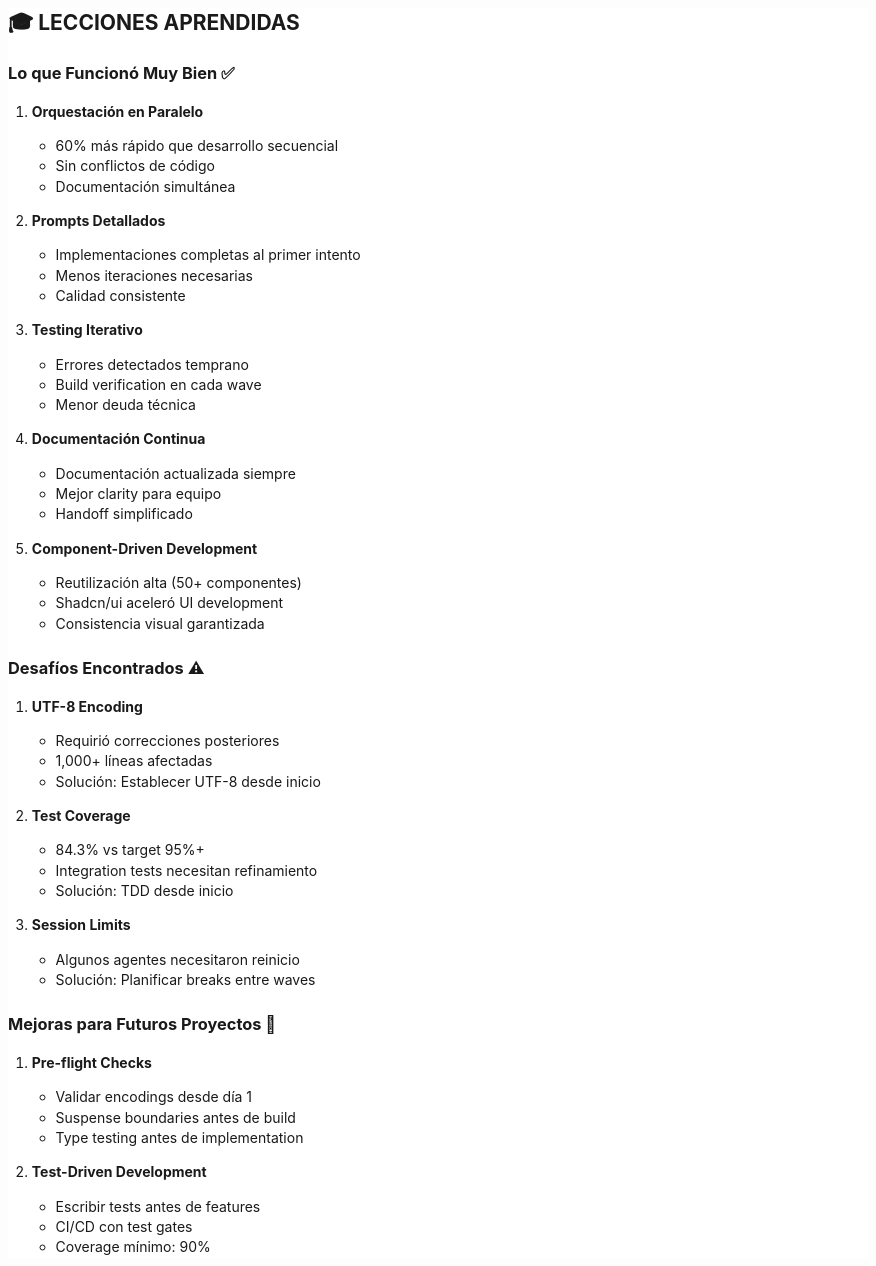 ## 🎓 LECCIONES APRENDIDAS

### Lo que Funcionó Muy Bien ✅

1. **Orquestación en Paralelo**
   - 60% más rápido que desarrollo secuencial
   - Sin conflictos de código
   - Documentación simultánea

2. **Prompts Detallados**
   - Implementaciones completas al primer intento
   - Menos iteraciones necesarias
   - Calidad consistente

3. **Testing Iterativo**
   - Errores detectados temprano
   - Build verification en cada wave
   - Menor deuda técnica

4. **Documentación Continua**
   - Documentación actualizada siempre
   - Mejor clarity para equipo
   - Handoff simplificado

5. **Component-Driven Development**
   - Reutilización alta (50+ componentes)
   - Shadcn/ui aceleró UI development
   - Consistencia visual garantizada

### Desafíos Encontrados ⚠️

1. **UTF-8 Encoding**
   - Requirió correcciones posteriores
   - 1,000+ líneas afectadas
   - Solución: Establecer UTF-8 desde inicio

2. **Test Coverage**
   - 84.3% vs target 95%+
   - Integration tests necesitan refinamiento
   - Solución: TDD desde inicio

3. **Session Limits**
   - Algunos agentes necesitaron reinicio
   - Solución: Planificar breaks entre waves

### Mejoras para Futuros Proyectos 🔧

1. **Pre-flight Checks**
   - Validar encodings desde día 1
   - Suspense boundaries antes de build
   - Type testing antes de implementation

2. **Test-Driven Development**
   - Escribir tests antes de features
   - CI/CD con test gates
   - Coverage mínimo: 90%
